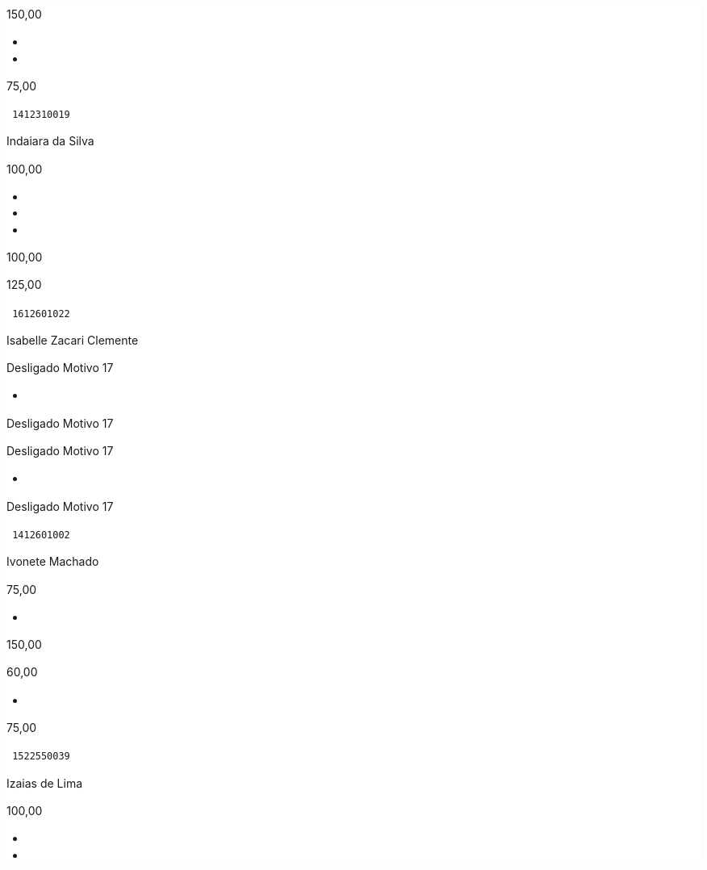    150,00

   -

   -

   75,00

     1412310019

   Indaiara da Silva

   100,00

   -

   -

   -

   100,00

   125,00

     1612601022

   Isabelle Zacari Clemente

   Desligado Motivo 17

   -

   Desligado Motivo 17

   Desligado Motivo 17

   -

   Desligado Motivo 17

     1412601002

   Ivonete Machado

   75,00

   -

   150,00

   60,00

   -

   75,00

     1522550039

   Izaias de Lima 

   100,00

   -

   -
